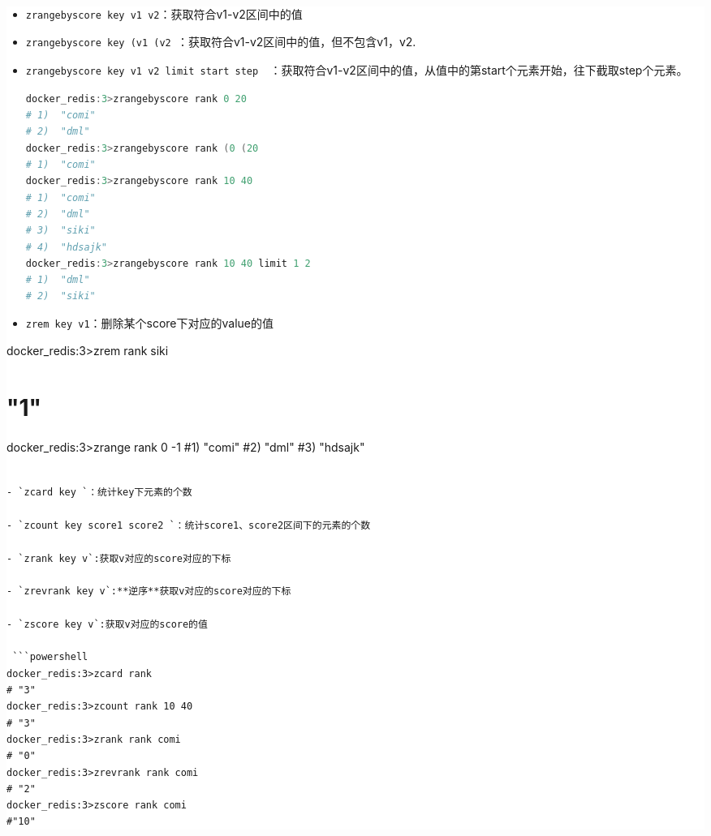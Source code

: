 - `zrangebyscore key v1 v2`：获取符合v1-v2区间中的值

- `zrangebyscore key (v1 (v2 `：获取符合v1-v2区间中的值，但不包含v1，v2.

- `zrangebyscore key v1 v2 limit start step  `：获取符合v1-v2区间中的值，从值中的第start个元素开始，往下截取step个元素。

  ```powershell
  docker_redis:3>zrangebyscore rank 0 20
  # 1)  "comi"
  # 2)  "dml"
  docker_redis:3>zrangebyscore rank (0 (20
  # 1)  "comi"
  docker_redis:3>zrangebyscore rank 10 40
  # 1)  "comi"
  # 2)  "dml"
  # 3)  "siki"
  # 4)  "hdsajk"
  docker_redis:3>zrangebyscore rank 10 40 limit 1 2
  # 1)  "dml"
  # 2)  "siki"
  ```

-  `zrem key v1`：删除某个score下对应的value的值

    ```powershell
  docker_redis:3>zrem rank siki
  # "1"
  docker_redis:3>zrange rank 0 -1
  #1)  "comi"
  #2)  "dml"
  #3)  "hdsajk"
  ```

- `zcard key `：统计key下元素的个数

- `zcount key score1 score2 `：统计score1、score2区间下的元素的个数

- `zrank key v`:获取v对应的score对应的下标

- `zrevrank key v`:**逆序**获取v对应的score对应的下标

- `zscore key v`:获取v对应的score的值

   ```powershell
  docker_redis:3>zcard rank 
  # "3"
  docker_redis:3>zcount rank 10 40
  # "3"
  docker_redis:3>zrank rank comi
  # "0"
  docker_redis:3>zrevrank rank comi
  # "2"
  docker_redis:3>zscore rank comi
  #"10"
  ```
